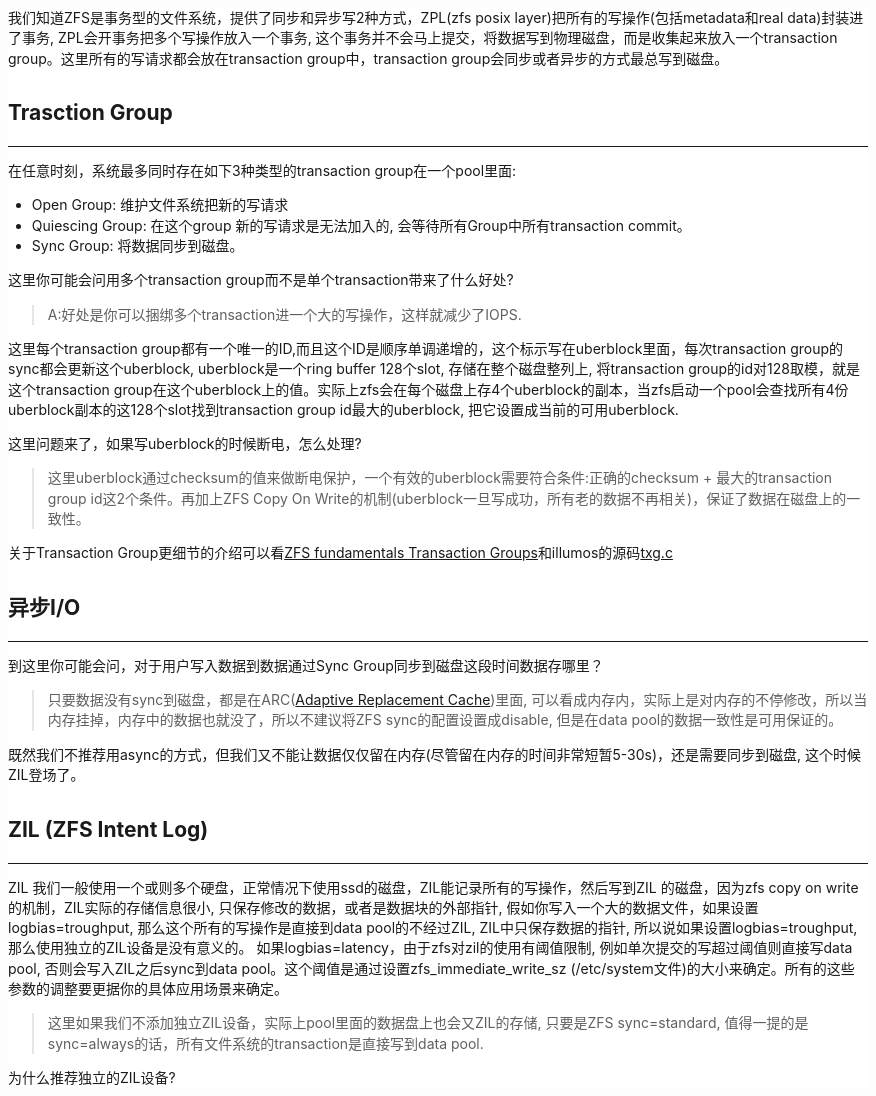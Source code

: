 
我们知道ZFS是事务型的文件系统，提供了同步和异步写2种方式，ZPL(zfs posix layer)把所有的写操作(包括metadata和real data)封装进了事务, ZPL会开事务把多个写操作放入一个事务, 这个事务并不会马上提交，将数据写到物理磁盘，而是收集起来放入一个transaction group。这里所有的写请求都会放在transaction group中，transaction group会同步或者异步的方式最总写到磁盘。

## Trasction Group
---
在任意时刻，系统最多同时存在如下3种类型的transaction group在一个pool里面:

- Open Group: 维护文件系统把新的写请求
- Quiescing Group: 在这个group 新的写请求是无法加入的, 会等待所有Group中所有transaction commit。
- Sync Group: 将数据同步到磁盘。

这里你可能会问用多个transaction group而不是单个transaction带来了什么好处? 

>A:好处是你可以捆绑多个transaction进一个大的写操作，这样就减少了IOPS. 

这里每个transaction group都有一个唯一的ID,而且这个ID是顺序单调递增的，这个标示写在uberblock里面，每次transaction group的sync都会更新这个uberblock, uberblock是一个ring buffer 128个slot, 存储在整个磁盘整列上, 将transaction group的id对128取模，就是这个transaction group在这个uberblock上的值。实际上zfs会在每个磁盘上存4个uberblock的副本，当zfs启动一个pool会查找所有4份uberblock副本的这128个slot找到transaction group id最大的uberblock, 把它设置成当前的可用uberblock.

这里问题来了，如果写uberblock的时候断电，怎么处理?

> 这里uberblock通过checksum的值来做断电保护，一个有效的uberblock需要符合条件:正确的checksum + 最大的transaction group id这2个条件。再加上ZFS Copy On Write的机制(uberblock一旦写成功，所有老的数据不再相关)，保证了数据在磁盘上的一致性。

关于Transaction Group更细节的介绍可以看[ZFS fundamentals Transaction Groups](http://blog.delphix.com/ahl/2012/zfs-fundamentals-transaction-groups/)和illumos的源码[txg.c](https://github.com/illumos/illumos-gate/blob/master/usr/src/uts/common/fs/zfs/txg.c)

## 异步I/O
---

到这里你可能会问，对于用户写入数据到数据通过Sync Group同步到磁盘这段时间数据存哪里？ 

> 只要数据没有sync到磁盘，都是在ARC([Adaptive Replacement Cache](https://en.wikipedia.org/wiki/Adaptive_replacement_cache))里面, 可以看成内存内，实际上是对内存的不停修改，所以当内存挂掉，内存中的数据也就没了，所以不建议将ZFS sync的配置设置成disable, 但是在data pool的数据一致性是可用保证的。

既然我们不推荐用async的方式，但我们又不能让数据仅仅留在内存(尽管留在内存的时间非常短暂5-30s)，还是需要同步到磁盘, 这个时候ZIL登场了。

## ZIL (ZFS Intent Log)
----
ZIL 我们一般使用一个或则多个硬盘，正常情况下使用ssd的磁盘，ZIL能记录所有的写操作，然后写到ZIL 的磁盘，因为zfs copy on write的机制，ZIL实际的存储信息很小, 只保存修改的数据，或者是数据块的外部指针, 假如你写入一个大的数据文件，如果设置logbias=troughput, 那么这个所有的写操作是直接到data pool的不经过ZIL, ZIL中只保存数据的指针, 所以说如果设置logbias=troughput,那么使用独立的ZIL设备是没有意义的。 如果logbias=latency，由于zfs对zil的使用有阈值限制, 例如单次提交的写超过阈值则直接写data pool, 否则会写入ZIL之后sync到data pool。这个阈值是通过设置zfs_immediate_write_sz (/etc/system文件)的大小来确定。所有的这些参数的调整要更据你的具体应用场景来确定。

> 这里如果我们不添加独立ZIL设备，实际上pool里面的数据盘上也会又ZIL的存储, 只要是ZFS sync=standard, 值得一提的是sync=always的话，所有文件系统的transaction是直接写到data pool.

为什么推荐独立的ZIL设备?
